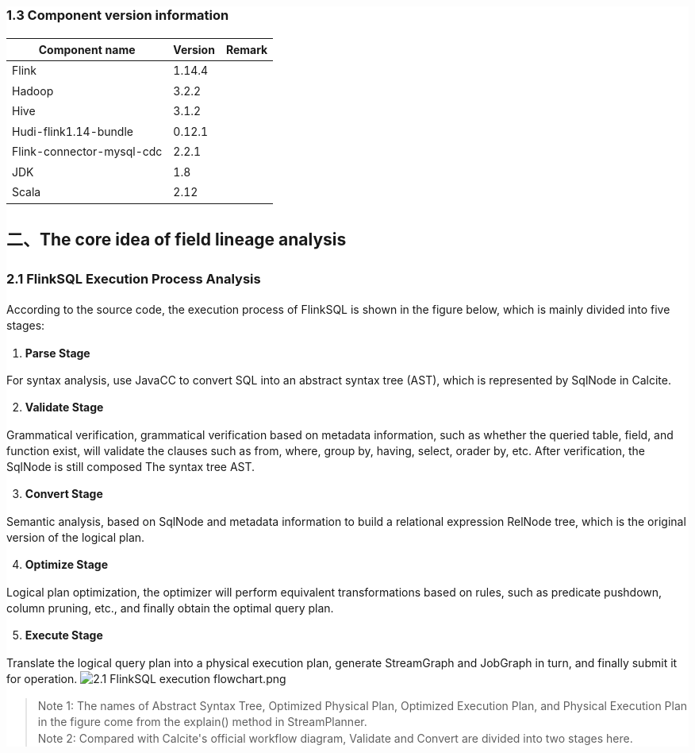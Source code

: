 
### 1.3 Component version information
| Component name | Version | Remark |
| --- | --- | --- |
| Flink | 1.14.4 |  
| Hadoop | 3.2.2 |  |
| Hive | 3.1.2 |  |
| Hudi-flink1.14-bundle | 0.12.1 |  |
| Flink-connector-mysql-cdc | 2.2.1 |  |
| JDK | 1.8 | |
| Scala | 2.12 | |

## 二、The core idea of field lineage analysis
### 2.1 FlinkSQL Execution Process Analysis
According to the source code, the execution process of FlinkSQL is shown in the figure below, which is mainly divided into five stages:

1. **Parse Stage**

For syntax analysis, use JavaCC to convert SQL into an abstract syntax tree (AST), which is represented by SqlNode in Calcite.

2. **Validate Stage**

Grammatical verification, grammatical verification based on metadata information, such as whether the queried table, field, and function exist, will validate the clauses such as from, where, group by, having, select, orader by, etc. After verification, the SqlNode is still composed The syntax tree AST.

3. **Convert Stage**

Semantic analysis, based on SqlNode and metadata information to build a relational expression RelNode tree, which is the original version of the logical plan.

4. **Optimize Stage**

Logical plan optimization, the optimizer will perform equivalent transformations based on rules, such as predicate pushdown, column pruning, etc., and finally obtain the optimal query plan.

5. **Execute Stage**

Translate the logical query plan into a physical execution plan, generate StreamGraph and JobGraph in turn, and finally submit it for operation.
![2.1 FlinkSQL execution flowchart.png](https://github.com/HamaWhiteGG/flink-sql-lineage/blob/main/data/images/2.1%20FlinkSQL%20execution%20flowchart.png)
                               
> Note 1: The names of Abstract Syntax Tree, Optimized Physical Plan, Optimized Execution Plan, and Physical Execution Plan in the figure come from the explain() method in StreamPlanner.<br/>
> Note 2: Compared with Calcite's official workflow diagram, Validate and Convert are divided into two stages here.
